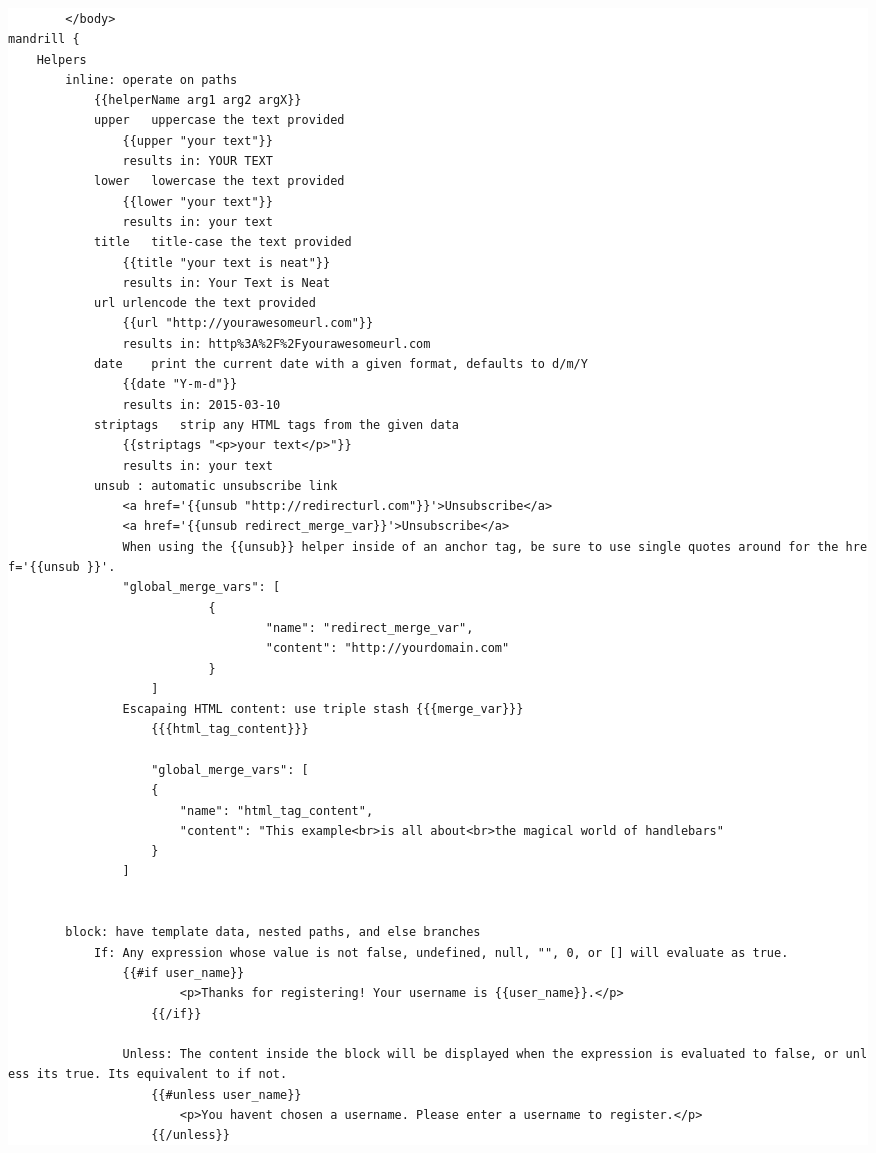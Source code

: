 			</body>
	mandrill {
		Helpers
			inline: operate on paths
				{{helperName arg1 arg2 argX}}
				upper	uppercase the text provided
					{{upper "your text"}}
					results in: YOUR TEXT
				lower	lowercase the text provided
					{{lower "your text"}}
					results in: your text
				title	title-case the text provided
					{{title "your text is neat"}}
					results in: Your Text is Neat
				url	urlencode the text provided
					{{url "http://yourawesomeurl.com"}}
					results in: http%3A%2F%2Fyourawesomeurl.com
				date	print the current date with a given format, defaults to d/m/Y
					{{date "Y-m-d"}}
					results in: 2015-03-10
				striptags	strip any HTML tags from the given data
					{{striptags "<p>your text</p>"}}
					results in: your text
				unsub : automatic unsubscribe link
					<a href='{{unsub "http://redirecturl.com"}}'>Unsubscribe</a>
					<a href='{{unsub redirect_merge_var}}'>Unsubscribe</a>
					When using the {{unsub}} helper inside of an anchor tag, be sure to use single quotes around for the href='{{unsub }}'.
					"global_merge_vars": [
								{
										"name": "redirect_merge_var",
										"content": "http://yourdomain.com"
								}
						]
					Escapaing HTML content: use triple stash {{{merge_var}}}
						{{{html_tag_content}}}

						"global_merge_vars": [
						{
							"name": "html_tag_content",
							"content": "This example<br>is all about<br>the magical world of handlebars"
						}
					]


			block: have template data, nested paths, and else branches
				If: Any expression whose value is not false, undefined, null, "", 0, or [] will evaluate as true.
					{{#if user_name}}
							<p>Thanks for registering! Your username is {{user_name}}.</p>
						{{/if}}

					Unless: The content inside the block will be displayed when the expression is evaluated to false, or unless its true. Its equivalent to if not.
						{{#unless user_name}}
							<p>You havent chosen a username. Please enter a username to register.</p>
						{{/unless}}
